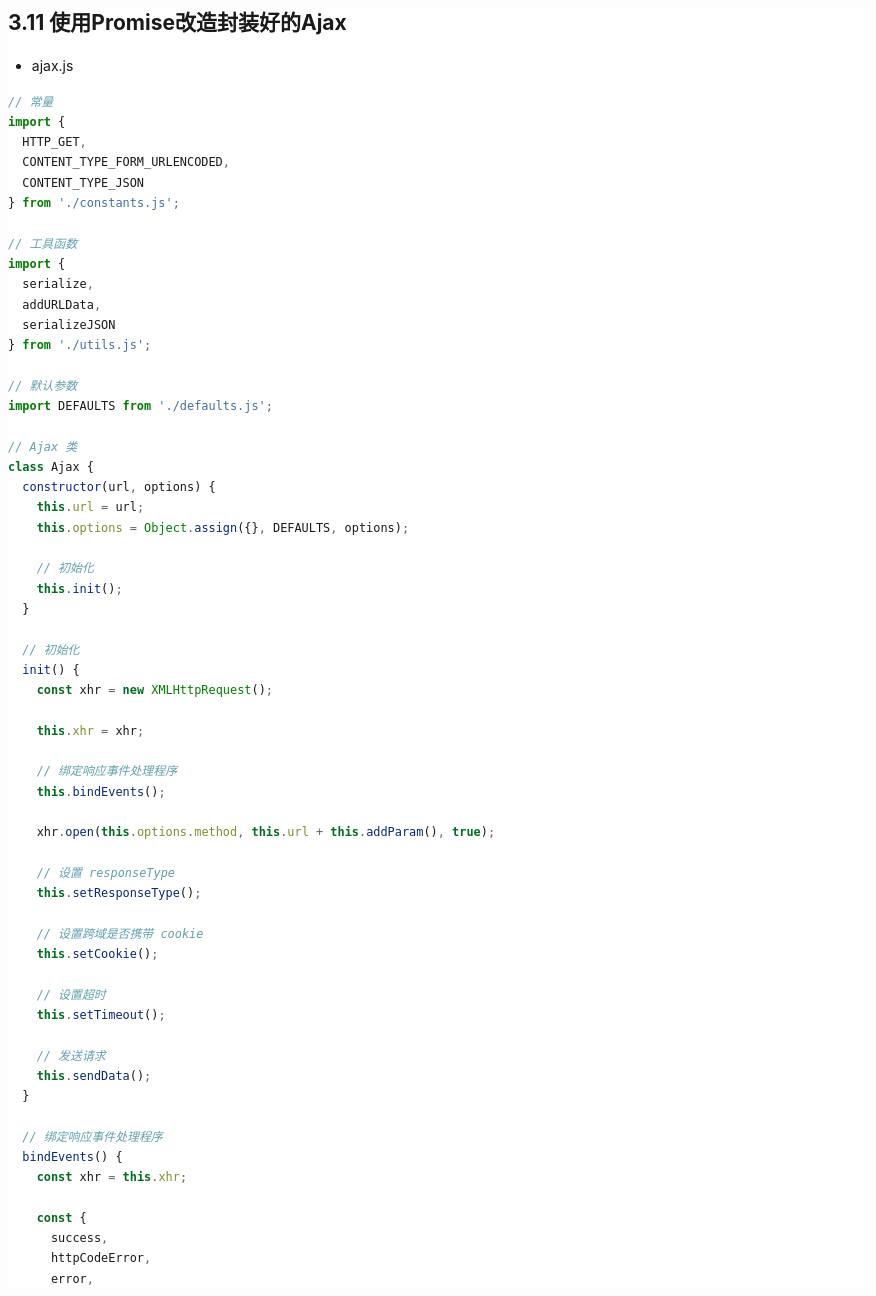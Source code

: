 ## 3.11 使用Promise改造封装好的Ajax

- ajax.js

```javascript
// 常量
import {
  HTTP_GET,
  CONTENT_TYPE_FORM_URLENCODED,
  CONTENT_TYPE_JSON
} from './constants.js';

// 工具函数
import {
  serialize,
  addURLData,
  serializeJSON
} from './utils.js';

// 默认参数
import DEFAULTS from './defaults.js';

// Ajax 类
class Ajax {
  constructor(url, options) {
    this.url = url;
    this.options = Object.assign({}, DEFAULTS, options);

    // 初始化
    this.init();
  }

  // 初始化
  init() {
    const xhr = new XMLHttpRequest();

    this.xhr = xhr;

    // 绑定响应事件处理程序
    this.bindEvents();

    xhr.open(this.options.method, this.url + this.addParam(), true);

    // 设置 responseType
    this.setResponseType();

    // 设置跨域是否携带 cookie
    this.setCookie();

    // 设置超时
    this.setTimeout();

    // 发送请求
    this.sendData();
  }

  // 绑定响应事件处理程序
  bindEvents() {
    const xhr = this.xhr;

    const {
      success,
      httpCodeError,
      error,
```
